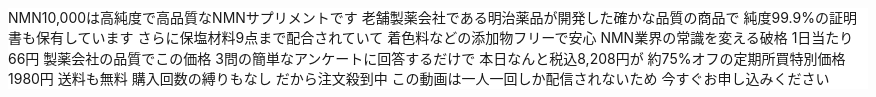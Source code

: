 NMN10,000は高純度で高品質なNMNサプリメントです
老舗製薬会社である明治薬品が開発した確かな品質の商品で
純度99.9%の証明書も保有しています
さらに保塩材料9点まで配合されていて
着色料などの添加物フリーで安心
NMN業界の常識を変える破格
1日当たり66円
製薬会社の品質でこの価格
3問の簡単なアンケートに回答するだけで
本日なんと税込8,208円が
約75%オフの定期所買特別価格1980円
送料も無料
購入回数の縛りもなし
だから注文殺到中
この動画は一人一回しか配信されないため
今すぐお申し込みください